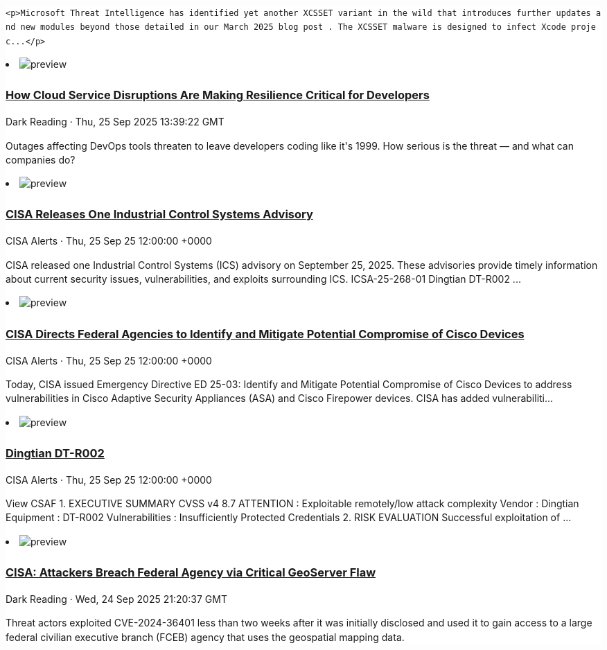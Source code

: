     <p>Microsoft Threat Intelligence has identified yet another XCSSET variant in the wild that introduces further updates and new modules beyond those detailed in our March 2025 blog post . The XCSSET malware is designed to infect Xcode projec...</p>
  </div>
</li>
<li class="card">
  <img src="https://eu-images.contentstack.com/v3/assets/blt6d90778a997de1cd/blt131810b7235c2020/68d2b5962f6af21b87519a7c/downtime-Profit_Image-Shutterstock.jpg?width=1280&amp;auto=webp&amp;quality=80&amp;disable=upscale" alt="preview">
  <div>
    <h3><a href="https://www.darkreading.com/application-security/cloud-service-disruptions-make-resilience-critical-developers" target="_blank" rel="noopener">How Cloud Service Disruptions Are Making Resilience Critical for Developers</a></h3>
    <div class="meta">Dark Reading · Thu, 25 Sep 2025 13:39:22 GMT</div>
    <p>Outages affecting DevOps tools threaten to leave developers coding like it&#x27;s 1999. How serious is the threat — and what can companies do?</p>
  </div>
</li>
<li class="card">
  <img src="https://www.cisa.gov/themes/custom/cisa/images/cisa-logo.svg" alt="preview">
  <div>
    <h3><a href="https://www.cisa.gov/news-events/alerts/2025/09/25/cisa-releases-one-industrial-control-systems-advisory" target="_blank" rel="noopener">CISA Releases One Industrial Control Systems Advisory</a></h3>
    <div class="meta">CISA Alerts · Thu, 25 Sep 25 12:00:00 +0000</div>
    <p>CISA released one Industrial Control Systems (ICS) advisory on September 25, 2025. These advisories provide timely information about current security issues, vulnerabilities, and exploits surrounding ICS. ICSA-25-268-01 Dingtian DT-R002 ...</p>
  </div>
</li>
<li class="card">
  <img src="https://www.cisa.gov/themes/custom/cisa/images/cisa-logo.svg" alt="preview">
  <div>
    <h3><a href="https://www.cisa.gov/news-events/alerts/2025/09/25/cisa-directs-federal-agencies-identify-and-mitigate-potential-compromise-cisco-devices" target="_blank" rel="noopener">CISA Directs Federal Agencies to Identify and Mitigate Potential Compromise of Cisco Devices</a></h3>
    <div class="meta">CISA Alerts · Thu, 25 Sep 25 12:00:00 +0000</div>
    <p>Today, CISA issued Emergency Directive ED 25-03: Identify and Mitigate Potential Compromise of Cisco Devices to address vulnerabilities in Cisco Adaptive Security Appliances (ASA) and Cisco Firepower devices. CISA has added vulnerabiliti...</p>
  </div>
</li>
<li class="card">
  <img src="https://www.cisa.gov/themes/custom/cisa/images/cisa-logo.svg" alt="preview">
  <div>
    <h3><a href="https://www.cisa.gov/news-events/ics-advisories/icsa-25-268-01" target="_blank" rel="noopener">Dingtian DT-R002</a></h3>
    <div class="meta">CISA Alerts · Thu, 25 Sep 25 12:00:00 +0000</div>
    <p>View CSAF 1. EXECUTIVE SUMMARY CVSS v4 8.7 ATTENTION : Exploitable remotely/low attack complexity Vendor : Dingtian Equipment : DT-R002 Vulnerabilities : Insufficiently Protected Credentials 2. RISK EVALUATION Successful exploitation of ...</p>
  </div>
</li>
<li class="card">
  <img src="https://eu-images.contentstack.com/v3/assets/blt6d90778a997de1cd/blt31bc0369a0a13e61/68d454564e80411af4f834a5/breach_WavebreakmediaLtd_Alamy.jpg?width=1280&amp;auto=webp&amp;quality=80&amp;disable=upscale" alt="preview">
  <div>
    <h3><a href="https://www.darkreading.com/cyberattacks-data-breaches/cisa-attackers-breach-federal-agency-critical-geoserver-flaw" target="_blank" rel="noopener">CISA: Attackers Breach Federal Agency via Critical GeoServer Flaw</a></h3>
    <div class="meta">Dark Reading · Wed, 24 Sep 2025 21:20:37 GMT</div>
    <p>Threat actors exploited CVE-2024-36401 less than two weeks after it was initially disclosed and used it to gain access to a large federal civilian executive branch (FCEB) agency that uses the geospatial mapping data.</p>